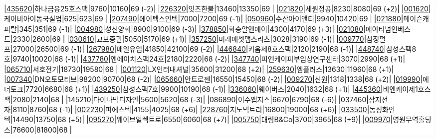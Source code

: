 |[435620](https://finance.daum.net/quotes/A435620)|하나금융25호스팩|9760|10160|69 (-2)|
|[226320](https://finance.daum.net/quotes/A226320)|잇츠한불|13460|13350|69 |
|[021820](https://finance.daum.net/quotes/A021820)|세원정공|8230|8080|69 (+2)|
|[001620](https://finance.daum.net/quotes/A001620)|케이비아이동국실업|625|623|69 |
|[207490](https://finance.daum.net/quotes/A207490)|에이펙스인텍|7000|7200|69 (-1)|
|[050960](https://finance.daum.net/quotes/A050960)|수산아이앤티|9940|10420|69 |
|[021880](https://finance.daum.net/quotes/A021880)|메이슨캐피탈|345|351|69 (-1)|
|[004980](https://finance.daum.net/quotes/A004980)|성신양회|8900|9100|69 (-3)|
|[378850](https://finance.daum.net/quotes/A378850)|화승알앤에이|4300|4170|69 (+3)|
|[021080](https://finance.daum.net/quotes/A021080)|에이티넘인베스트|2330|2600|69 |
|[030610](https://finance.daum.net/quotes/A030610)|교보증권|5050|5170|69 (+1)|
|[357250](https://finance.daum.net/quotes/A357250)|미래에셋맵스리츠|3028|3190|69 (-1)|
|[009770](https://finance.daum.net/quotes/A009770)|삼정펄프|27000|26500|69 (-1)|
|[267980](https://finance.daum.net/quotes/A267980)|매일유업|41850|42100|69 (-2)|
|[446840](https://finance.daum.net/quotes/A446840)|키움제8호스팩|2120|2190|68 (-1)|
|[448740](https://finance.daum.net/quotes/A448740)|삼성스팩8호|9740|10020|68 (-1)|
|[437780](https://finance.daum.net/quotes/A437780)|엔에이치스팩24호|2180|2220|68 (-2)|
|[347740](https://finance.daum.net/quotes/A347740)|피엔케이피부임상연구센타|3070|2990|68 (+1)|
|[065710](https://finance.daum.net/quotes/A065710)|서호전기|18730|19580|68 |
|[001120](https://finance.daum.net/quotes/A001120)|LX인터내셔널|35600|31200|68 (+2)|
|[259630](https://finance.daum.net/quotes/A259630)|엠플러스|13630|11960|68 (+1)|
|[007340](https://finance.daum.net/quotes/A007340)|DN오토모티브|98200|90700|68 (-2)|
|[065660](https://finance.daum.net/quotes/A065660)|안트로젠|16550|15450|68 (-2)|
|[009270](https://finance.daum.net/quotes/A009270)|신원|1318|1338|68 (+2)|
|[019990](https://finance.daum.net/quotes/A019990)|에너토크|7720|6680|68 (+1)|
|[439250](https://finance.daum.net/quotes/A439250)|삼성스팩7호|9900|10190|68 (-1)|
|[336060](https://finance.daum.net/quotes/A336060)|웨이버스|2040|1632|68 (+1)|
|[445360](https://finance.daum.net/quotes/A445360)|비엔케이제1호스팩|2080|2140|68 |
|[145210](https://finance.daum.net/quotes/A145210)|다이나믹디자인|5600|5620|68 (-3)|
|[086890](https://finance.daum.net/quotes/A086890)|이수앱지스|6670|6790|68 (-6)|
|[037460](https://finance.daum.net/quotes/A037460)|삼지전자|8110|8760|68 (-1)|
|[002230](https://finance.daum.net/quotes/A002230)|피에스텍|4155|4025|68 (+6)|
|[228760](https://finance.daum.net/quotes/A228760)|지노믹트리|16800|19000|68 (+6)|
|[033500](https://finance.daum.net/quotes/A033500)|동성화인텍|14490|13750|68 (+5)|
|[095270](https://finance.daum.net/quotes/A095270)|웨이브일렉트로|6550|6060|68 (+7)|
|[005750](https://finance.daum.net/quotes/A005750)|대림B&Co|3700|3965|68 (+9)|
|[009970](https://finance.daum.net/quotes/A009970)|영원무역홀딩스|76600|81800|68 |